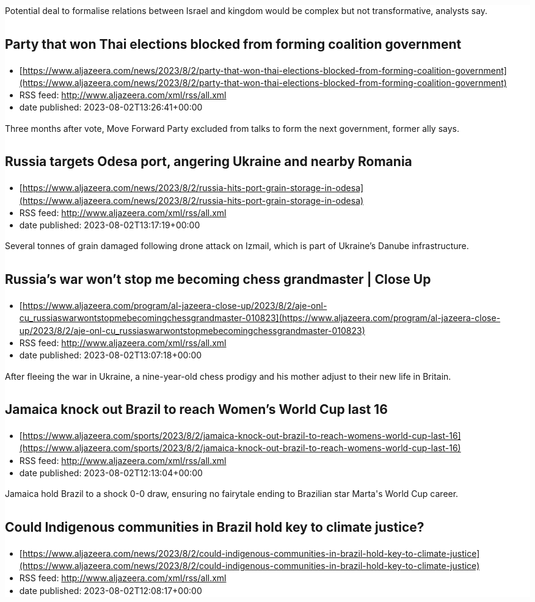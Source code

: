 Potential deal to formalise relations between Israel and kingdom would be complex but not transformative, analysts say.

## Party that won Thai elections blocked from forming coalition government
 - [https://www.aljazeera.com/news/2023/8/2/party-that-won-thai-elections-blocked-from-forming-coalition-government](https://www.aljazeera.com/news/2023/8/2/party-that-won-thai-elections-blocked-from-forming-coalition-government)
 - RSS feed: http://www.aljazeera.com/xml/rss/all.xml
 - date published: 2023-08-02T13:26:41+00:00

Three months after vote, Move Forward Party excluded from talks to form the next government, former ally says.

## Russia targets Odesa port, angering Ukraine and nearby Romania
 - [https://www.aljazeera.com/news/2023/8/2/russia-hits-port-grain-storage-in-odesa](https://www.aljazeera.com/news/2023/8/2/russia-hits-port-grain-storage-in-odesa)
 - RSS feed: http://www.aljazeera.com/xml/rss/all.xml
 - date published: 2023-08-02T13:17:19+00:00

Several tonnes of grain damaged following drone attack on Izmail, which is part of Ukraine’s Danube infrastructure.

## Russia’s war won’t stop me becoming chess grandmaster | Close Up
 - [https://www.aljazeera.com/program/al-jazeera-close-up/2023/8/2/aje-onl-cu_russiaswarwontstopmebecomingchessgrandmaster-010823](https://www.aljazeera.com/program/al-jazeera-close-up/2023/8/2/aje-onl-cu_russiaswarwontstopmebecomingchessgrandmaster-010823)
 - RSS feed: http://www.aljazeera.com/xml/rss/all.xml
 - date published: 2023-08-02T13:07:18+00:00

After fleeing the war in Ukraine, a nine-year-old chess prodigy and his mother adjust to their new life in Britain.

## Jamaica knock out Brazil to reach Women’s World Cup last 16
 - [https://www.aljazeera.com/sports/2023/8/2/jamaica-knock-out-brazil-to-reach-womens-world-cup-last-16](https://www.aljazeera.com/sports/2023/8/2/jamaica-knock-out-brazil-to-reach-womens-world-cup-last-16)
 - RSS feed: http://www.aljazeera.com/xml/rss/all.xml
 - date published: 2023-08-02T12:13:04+00:00

Jamaica hold Brazil to a shock 0-0 draw, ensuring no fairytale ending to Brazilian star Marta&#039;s World Cup career.

## Could Indigenous communities in Brazil hold key to climate justice?
 - [https://www.aljazeera.com/news/2023/8/2/could-indigenous-communities-in-brazil-hold-key-to-climate-justice](https://www.aljazeera.com/news/2023/8/2/could-indigenous-communities-in-brazil-hold-key-to-climate-justice)
 - RSS feed: http://www.aljazeera.com/xml/rss/all.xml
 - date published: 2023-08-02T12:08:17+00:00

